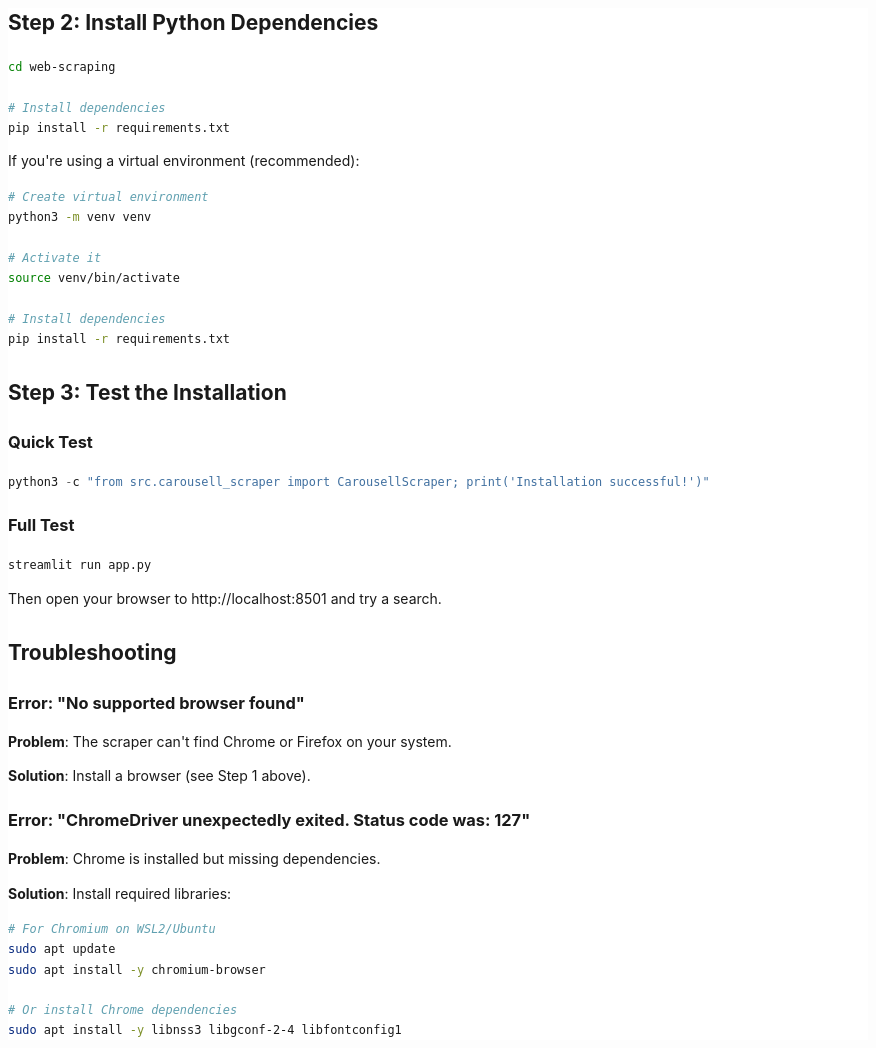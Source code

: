 ## Step 2: Install Python Dependencies

```bash
cd web-scraping

# Install dependencies
pip install -r requirements.txt
```

If you're using a virtual environment (recommended):

```bash
# Create virtual environment
python3 -m venv venv

# Activate it
source venv/bin/activate

# Install dependencies
pip install -r requirements.txt
```

## Step 3: Test the Installation

### Quick Test

```python
python3 -c "from src.carousell_scraper import CarousellScraper; print('Installation successful!')"
```

### Full Test

```bash
streamlit run app.py
```

Then open your browser to http://localhost:8501 and try a search.

## Troubleshooting

### Error: "No supported browser found"

**Problem**: The scraper can't find Chrome or Firefox on your system.

**Solution**: Install a browser (see Step 1 above).

### Error: "ChromeDriver unexpectedly exited. Status code was: 127"

**Problem**: Chrome is installed but missing dependencies.

**Solution**: Install required libraries:

```bash
# For Chromium on WSL2/Ubuntu
sudo apt update
sudo apt install -y chromium-browser

# Or install Chrome dependencies
sudo apt install -y libnss3 libgconf-2-4 libfontconfig1
```
